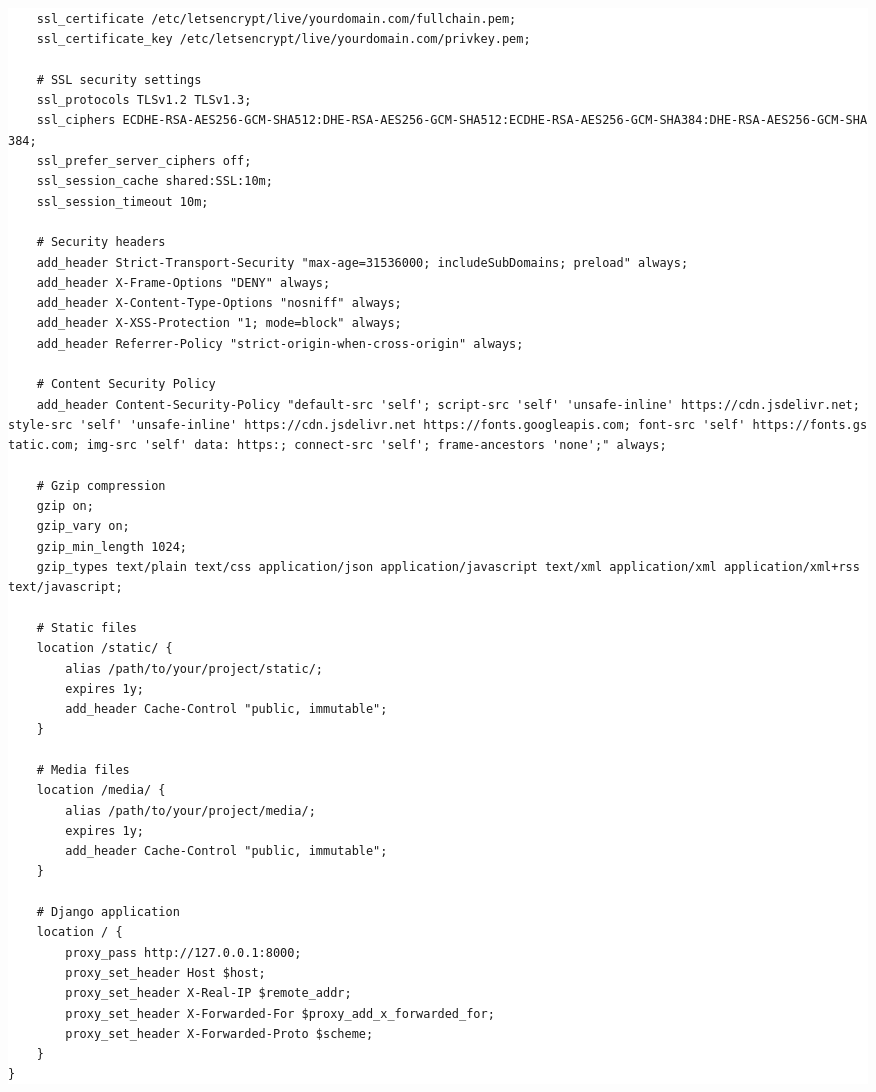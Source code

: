 ```nginx
    ssl_certificate /etc/letsencrypt/live/yourdomain.com/fullchain.pem;
    ssl_certificate_key /etc/letsencrypt/live/yourdomain.com/privkey.pem;
    
    # SSL security settings
    ssl_protocols TLSv1.2 TLSv1.3;
    ssl_ciphers ECDHE-RSA-AES256-GCM-SHA512:DHE-RSA-AES256-GCM-SHA512:ECDHE-RSA-AES256-GCM-SHA384:DHE-RSA-AES256-GCM-SHA384;
    ssl_prefer_server_ciphers off;
    ssl_session_cache shared:SSL:10m;
    ssl_session_timeout 10m;
    
    # Security headers
    add_header Strict-Transport-Security "max-age=31536000; includeSubDomains; preload" always;
    add_header X-Frame-Options "DENY" always;
    add_header X-Content-Type-Options "nosniff" always;
    add_header X-XSS-Protection "1; mode=block" always;
    add_header Referrer-Policy "strict-origin-when-cross-origin" always;
    
    # Content Security Policy
    add_header Content-Security-Policy "default-src 'self'; script-src 'self' 'unsafe-inline' https://cdn.jsdelivr.net; style-src 'self' 'unsafe-inline' https://cdn.jsdelivr.net https://fonts.googleapis.com; font-src 'self' https://fonts.gstatic.com; img-src 'self' data: https:; connect-src 'self'; frame-ancestors 'none';" always;

    # Gzip compression
    gzip on;
    gzip_vary on;
    gzip_min_length 1024;
    gzip_types text/plain text/css application/json application/javascript text/xml application/xml application/xml+rss text/javascript;

    # Static files
    location /static/ {
        alias /path/to/your/project/static/;
        expires 1y;
        add_header Cache-Control "public, immutable";
    }

    # Media files
    location /media/ {
        alias /path/to/your/project/media/;
        expires 1y;
        add_header Cache-Control "public, immutable";
    }

    # Django application
    location / {
        proxy_pass http://127.0.0.1:8000;
        proxy_set_header Host $host;
        proxy_set_header X-Real-IP $remote_addr;
        proxy_set_header X-Forwarded-For $proxy_add_x_forwarded_for;
        proxy_set_header X-Forwarded-Proto $scheme;
    }
}
```

